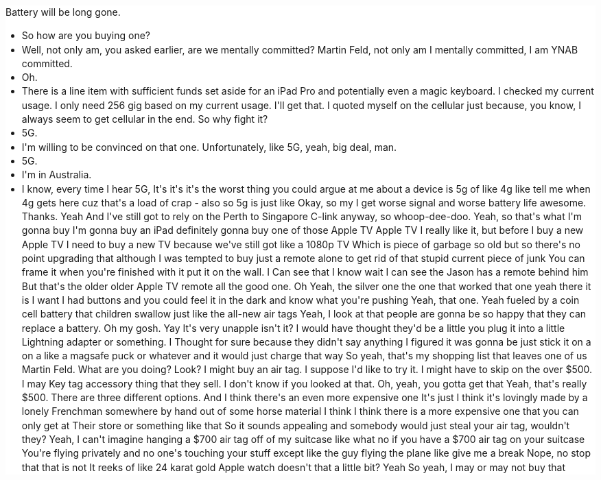 Battery will be long gone.
- So how are you buying one?
- Well, not only am, you asked earlier,
are we mentally committed?
Martin Feld, not only am I mentally committed,
I am YNAB committed.
- Oh.
- There is a line item with sufficient funds set aside
for an iPad Pro and potentially even a magic keyboard.
I checked my current usage.
I only need 256 gig based on my current usage.
I'll get that.
I quoted myself on the cellular just because, you know,
I always seem to get cellular in the end.
So why fight it?
- 5G.
- I'm willing to be convinced on that one.
Unfortunately, like 5G, yeah, big deal, man.
- 5G.
- I'm in Australia.
- I know, every time I hear 5G,
It's it's it's the worst thing you could argue at me about a device is 5g of like
4g like tell me when 4g gets here cuz that's a load of crap - also so 5g is just like
Okay, so my I get worse signal and worse battery life awesome. Thanks. Yeah
And I've still got to rely on the Perth to Singapore C-link anyway, so whoop-dee-doo. Yeah, so that's what I'm gonna buy
I'm gonna buy an iPad definitely gonna buy one of those Apple TV Apple TV
I really like it, but before I buy a new Apple TV
I need to buy a new TV because we've still got like a 1080p TV
Which is piece of garbage so old but so there's no point upgrading that although
I was tempted to buy just a remote alone to get rid of that stupid current piece of junk
You can frame it when you're finished with it put it on the wall. I
Can see that I know wait I can see the Jason has a remote behind him
But that's the older older Apple TV remote all the good one. Oh
Yeah, the silver one the one that worked that one yeah there it is
I want I had buttons and you could feel it in the dark and know what you're pushing
Yeah, that one. Yeah fueled by a coin cell battery that children swallow just like the all-new air tags
Yeah, I look at that people are gonna be so happy that they can replace a battery. Oh my gosh. Yay
It's very unapple isn't it? I would have thought they'd be a little you plug it into a little
Lightning adapter or something. I
Thought for sure because they didn't say anything
I figured it was gonna be just stick it on a on a like a magsafe puck or whatever and it would just charge that
way
So yeah, that's my shopping list that leaves one of us Martin Feld. What are you doing? Look?
I might buy an air tag. I suppose I'd like to try it. I might have to skip on the over $500. I may
Key tag accessory thing that they sell. I don't know if you looked at that. Oh, yeah, you gotta get that
Yeah, that's really $500. There are three different options. And I think there's an even more expensive one
It's just I think it's lovingly made by a lonely Frenchman somewhere by hand out of some horse material
I think I think there is a more expensive one that you can only get at
Their store or something like that
So it sounds appealing and somebody would just steal your air tag, wouldn't they?
Yeah, I can't imagine hanging a $700 air tag off of my suitcase like what no if you have a $700 air tag on your suitcase
You're flying privately and no one's touching your stuff except like the guy flying the plane like give me a break
Nope, no stop that that is not
It reeks of like 24 karat gold Apple watch doesn't that a little bit? Yeah
So yeah, I may or may not buy that